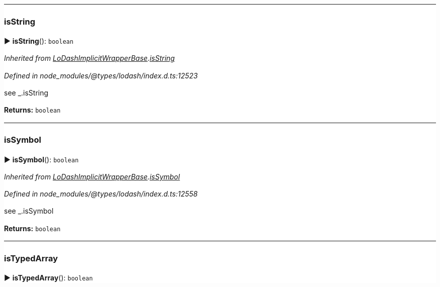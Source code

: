 
___

<a id="isstring"></a>

###  isString

► **isString**(): `boolean`



*Inherited from [LoDashImplicitWrapperBase](_node_modules__types_lodash_index_d_._.lodashimplicitwrapperbase.md).[isString](_node_modules__types_lodash_index_d_._.lodashimplicitwrapperbase.md#isstring)*

*Defined in node_modules/@types/lodash/index.d.ts:12523*



see _.isString




**Returns:** `boolean`





___

<a id="issymbol"></a>

###  isSymbol

► **isSymbol**(): `boolean`



*Inherited from [LoDashImplicitWrapperBase](_node_modules__types_lodash_index_d_._.lodashimplicitwrapperbase.md).[isSymbol](_node_modules__types_lodash_index_d_._.lodashimplicitwrapperbase.md#issymbol)*

*Defined in node_modules/@types/lodash/index.d.ts:12558*



see _.isSymbol




**Returns:** `boolean`





___

<a id="istypedarray"></a>

###  isTypedArray

► **isTypedArray**(): `boolean`

